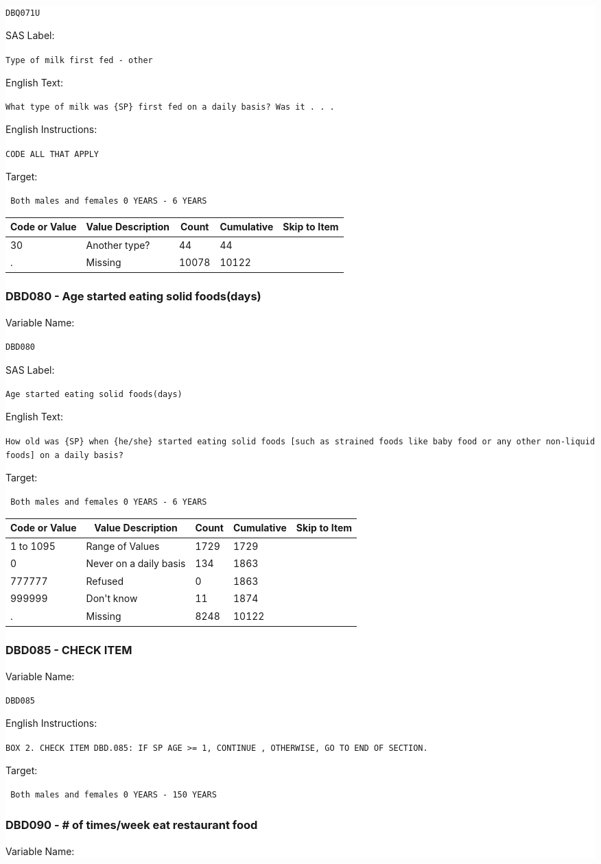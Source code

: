     DBQ071U
SAS Label:

    Type of milk first fed - other
English Text:

    What type of milk was {SP} first fed on a daily basis? Was it . . .
English Instructions:

    CODE ALL THAT APPLY
Target:

     Both males and females 0 YEARS - 6 YEARS
Code or Value | Value Description | Count | Cumulative | Skip to Item  
---|---|---|---|---  
30 | Another type? | 44 | 44 |   
. | Missing | 10078 | 10122 |   
  
### DBD080 - Age started eating solid foods(days)

Variable Name:

    DBD080
SAS Label:

    Age started eating solid foods(days)
English Text:

    How old was {SP} when {he/she} started eating solid foods [such as strained foods like baby food or any other non-liquid foods] on a daily basis?
Target:

     Both males and females 0 YEARS - 6 YEARS
Code or Value | Value Description | Count | Cumulative | Skip to Item  
---|---|---|---|---  
1 to 1095 | Range of Values | 1729 | 1729 |   
0 | Never on a daily basis | 134 | 1863 |   
777777 | Refused | 0 | 1863 |   
999999 | Don't know | 11 | 1874 |   
. | Missing | 8248 | 10122 |   
  
### DBD085 - CHECK ITEM

Variable Name:

    DBD085
English Instructions:

    BOX 2. CHECK ITEM DBD.085: IF SP AGE >= 1, CONTINUE , OTHERWISE, GO TO END OF SECTION.
Target:

     Both males and females 0 YEARS - 150 YEARS

### DBD090 - # of times/week eat restaurant food

Variable Name:
